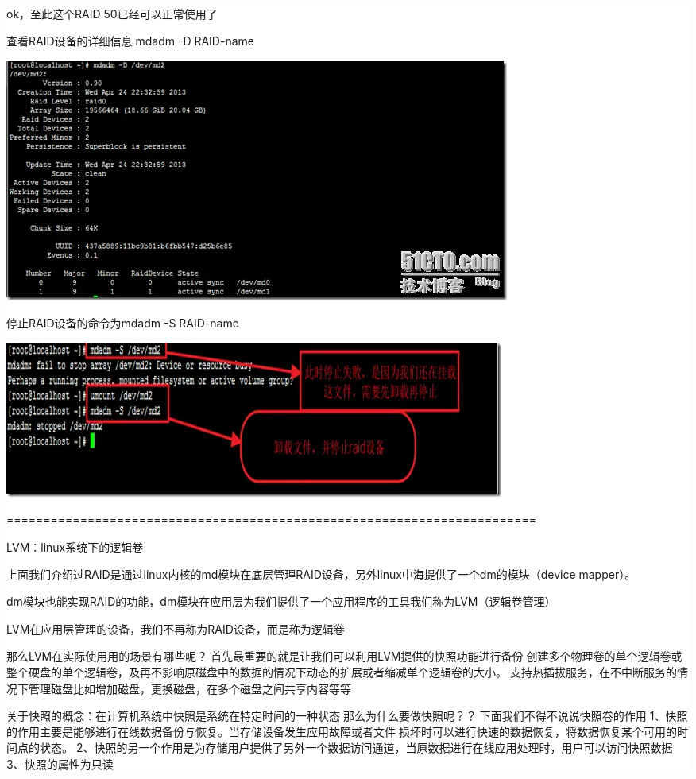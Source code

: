 ok，至此这个RAID 50已经可以正常使用了

查看RAID设备的详细信息 mdadm -D  RAID-name

[![浅谈RAID和LVM_RAID0 RAID 5 RAID01 _16](./浅谈RAID和LVM_51CTO博客_raid0和不做raid的区别.assets/resize,m_fixed,w_1184-1691113694115-15.webp)](https://s4.51cto.com/attachment/201304/25/6466723_1366893500pNMq.png)

停止RAID设备的命令为mdadm -S RAID-name

[![浅谈RAID和LVM_RAID0 RAID 5 RAID01 _17](./浅谈RAID和LVM_51CTO博客_raid0和不做raid的区别.assets/resize,m_fixed,w_1184-1691113694115-16.webp)](https://s4.51cto.com/attachment/201304/25/6466723_1366893508egZz.png)

========================================================================

LVM：linux系统下的逻辑卷

​    上面我们介绍过RAID是通过linux内核的md模块在底层管理RAID设备，另外linux中海提供了一个dm的模块（device mapper）。

dm模块也能实现RAID的功能，dm模块在应用层为我们提供了一个应用程序的工具我们称为LVM（逻辑卷管理）

LVM在应用层管理的设备，我们不再称为RAID设备，而是称为逻辑卷

那么LVM在实际使用用的场景有哪些呢？
   首先最重要的就是让我们可以利用LVM提供的快照功能进行备份
   创建多个物理卷的单个逻辑卷或整个硬盘的单个逻辑卷，及再不影响原磁盘中的数据的情况下动态的扩展或者缩减单个逻辑卷的大小。
支持热插拔服务，在不中断服务的情况下管理磁盘比如增加磁盘，更换磁盘，在多个磁盘之间共享内容等等

关于快照的概念：在计算机系统中快照是系统在特定时间的一种状态
那么为什么要做快照呢？？
 下面我们不得不说说快照卷的作用
  1、快照的作用主要是能够进行在线数据备份与恢复。当存储设备发生应用故障或者文件  损坏时可以进行快速的数据恢复，将数据恢复某个可用的时间点的状态。
  2、快照的另一个作用是为存储用户提供了另外一个数据访问通道，当原数据进行在线应用处理时，用户可以访问快照数据
  3、快照的属性为只读
